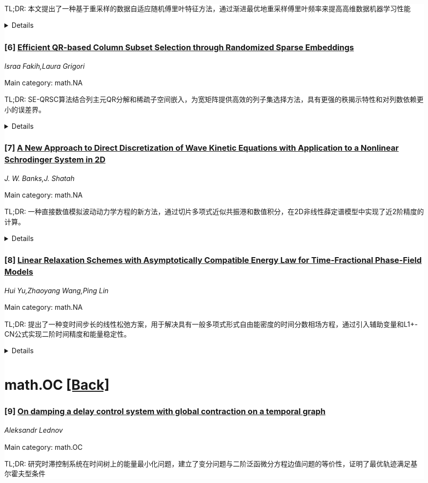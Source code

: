 TL;DR: 本文提出了一种基于重采样的数据自适应随机傅里叶特征方法，通过渐进最优地重采样傅里叶频率来提高高维数据机器学习性能


<details><summary>Details</summary></details>


### [6] [Efficient QR-based Column Subset Selection through Randomized Sparse Embeddings](https://arxiv.org/abs/2509.03198)
*Israa Fakih,Laura Grigori*

Main category: math.NA

TL;DR: SE-QRSC算法结合列主元QR分解和稀疏子空间嵌入，为宽矩阵提供高效的列子集选择方法，具有更强的秩揭示特性和对列数依赖更小的误差界。


<details><summary>Details</summary></details>


### [7] [A New Approach to Direct Discretization of Wave Kinetic Equations with Application to a Nonlinear Schrodinger System in 2D](https://arxiv.org/abs/2509.03432)
*J. W. Banks,J. Shatah*

Main category: math.NA

TL;DR: 一种直接数值模拟波动动力学方程的新方法，通过切片多项式近似共振港和数值积分，在2D非线性薛定谱模型中实现了近2阶精度的计算。


<details><summary>Details</summary></details>


### [8] [Linear Relaxation Schemes with Asymptotically Compatible Energy Law for Time-Fractional Phase-Field Models](https://arxiv.org/abs/2509.03471)
*Hui Yu,Zhaoyang Wang,Ping Lin*

Main category: math.NA

TL;DR: 提出了一种变时间步长的线性松弛方案，用于解决具有一般多项式形式自由能密度的时间分数相场方程，通过引入辅助变量和L1+-CN公式实现二阶时间精度和能量稳定性。


<details><summary>Details</summary></details>


<div id='math.OC'></div>

# math.OC [[Back]](#toc)

### [9] [On damping a delay control system with global contraction on a temporal graph](https://arxiv.org/abs/2509.02608)
*Aleksandr Lednov*

Main category: math.OC

TL;DR: 研究时滞控制系统在时间树上的能量最小化问题，建立了变分问题与二阶泛函微分方程边值问题的等价性，证明了最优轨迹满足基尔霍夫型条件

